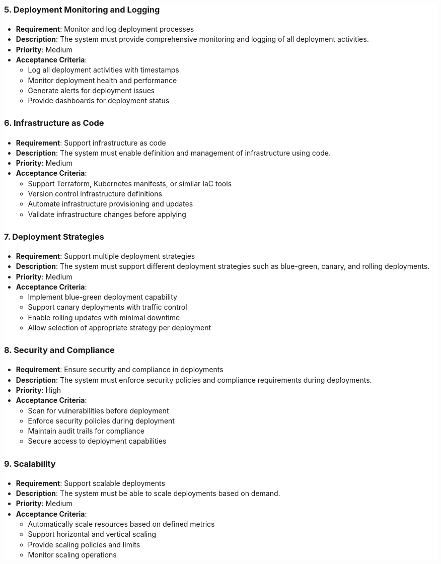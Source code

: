 ### 5. Deployment Monitoring and Logging

- **Requirement**: Monitor and log deployment processes
- **Description**: The system must provide comprehensive monitoring and logging of all deployment activities.
- **Priority**: Medium
- **Acceptance Criteria**:
  - Log all deployment activities with timestamps
  - Monitor deployment health and performance
  - Generate alerts for deployment issues
  - Provide dashboards for deployment status

### 6. Infrastructure as Code

- **Requirement**: Support infrastructure as code
- **Description**: The system must enable definition and management of infrastructure using code.
- **Priority**: Medium
- **Acceptance Criteria**:
  - Support Terraform, Kubernetes manifests, or similar IaC tools
  - Version control infrastructure definitions
  - Automate infrastructure provisioning and updates
  - Validate infrastructure changes before applying

### 7. Deployment Strategies

- **Requirement**: Support multiple deployment strategies
- **Description**: The system must support different deployment strategies such as blue-green, canary, and rolling deployments.
- **Priority**: Medium
- **Acceptance Criteria**:
  - Implement blue-green deployment capability
  - Support canary deployments with traffic control
  - Enable rolling updates with minimal downtime
  - Allow selection of appropriate strategy per deployment

### 8. Security and Compliance

- **Requirement**: Ensure security and compliance in deployments
- **Description**: The system must enforce security policies and compliance requirements during deployments.
- **Priority**: High
- **Acceptance Criteria**:
  - Scan for vulnerabilities before deployment
  - Enforce security policies during deployment
  - Maintain audit trails for compliance
  - Secure access to deployment capabilities

### 9. Scalability

- **Requirement**: Support scalable deployments
- **Description**: The system must be able to scale deployments based on demand.
- **Priority**: Medium
- **Acceptance Criteria**:
  - Automatically scale resources based on defined metrics
  - Support horizontal and vertical scaling
  - Provide scaling policies and limits
  - Monitor scaling operations
